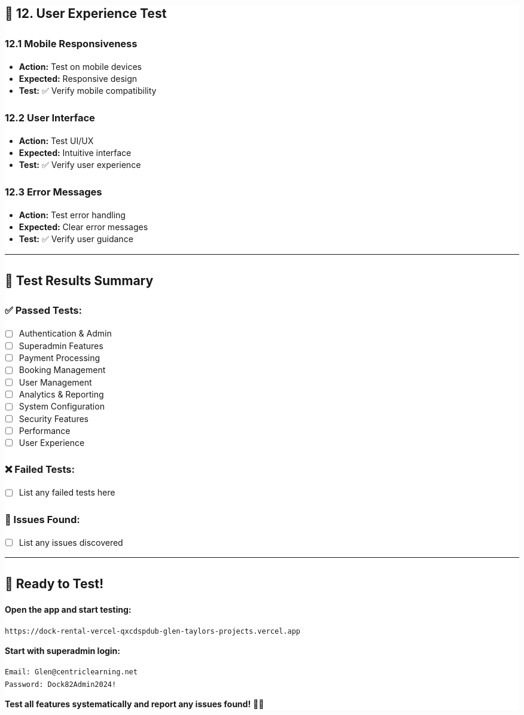 
## 📱 **12. User Experience Test**

### **12.1 Mobile Responsiveness**
- **Action:** Test on mobile devices
- **Expected:** Responsive design
- **Test:** ✅ Verify mobile compatibility

### **12.2 User Interface**
- **Action:** Test UI/UX
- **Expected:** Intuitive interface
- **Test:** ✅ Verify user experience

### **12.3 Error Messages**
- **Action:** Test error handling
- **Expected:** Clear error messages
- **Test:** ✅ Verify user guidance

---

## 🎉 **Test Results Summary**

### **✅ Passed Tests:**
- [ ] Authentication & Admin
- [ ] Superadmin Features
- [ ] Payment Processing
- [ ] Booking Management
- [ ] User Management
- [ ] Analytics & Reporting
- [ ] System Configuration
- [ ] Security Features
- [ ] Performance
- [ ] User Experience

### **❌ Failed Tests:**
- [ ] List any failed tests here

### **🔧 Issues Found:**
- [ ] List any issues discovered

---

## 🚀 **Ready to Test!**

**Open the app and start testing:**
```
https://dock-rental-vercel-qxcdspdub-glen-taylors-projects.vercel.app
```

**Start with superadmin login:**
```
Email: Glen@centriclearning.net
Password: Dock82Admin2024!
```

**Test all features systematically and report any issues found!** 🧪✨
